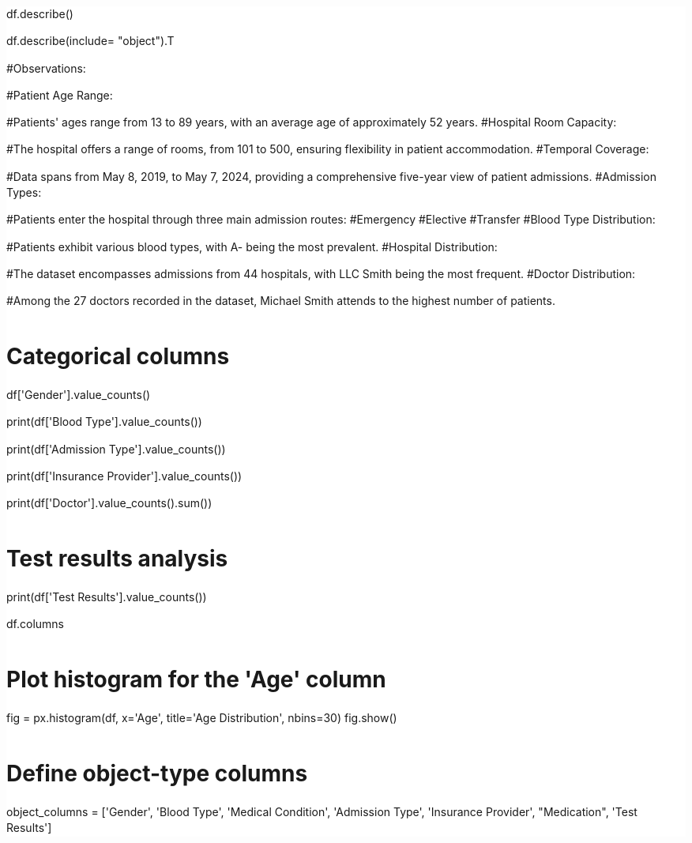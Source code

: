 df.describe()

df.describe(include= "object").T

#Observations:

#Patient Age Range:

#Patients' ages range from 13 to 89 years, with an average age of approximately 52 years.
#Hospital Room Capacity:

#The hospital offers a range of rooms, from 101 to 500, ensuring flexibility in patient accommodation.
#Temporal Coverage:

#Data spans from May 8, 2019, to May 7, 2024, providing a comprehensive five-year view of patient admissions.
#Admission Types:

#Patients enter the hospital through three main admission routes:
#Emergency
#Elective
#Transfer
#Blood Type Distribution:

#Patients exhibit various blood types, with A- being the most prevalent.
#Hospital Distribution:

#The dataset encompasses admissions from 44 hospitals, with LLC Smith being the most frequent.
#Doctor Distribution:

#Among the 27 doctors recorded in the dataset, Michael Smith attends to the highest number of patients.

# Categorical columns
df['Gender'].value_counts()

print(df['Blood Type'].value_counts())

print(df['Admission Type'].value_counts())

print(df['Insurance Provider'].value_counts())

print(df['Doctor'].value_counts().sum())

# Test results analysis
print(df['Test Results'].value_counts())

df.columns

# Plot histogram for the 'Age' column
fig = px.histogram(df, x='Age', title='Age Distribution', nbins=30)
fig.show()

# Define object-type columns
object_columns = ['Gender', 'Blood Type', 'Medical Condition', 'Admission Type', 'Insurance Provider', "Medication", 'Test Results']
